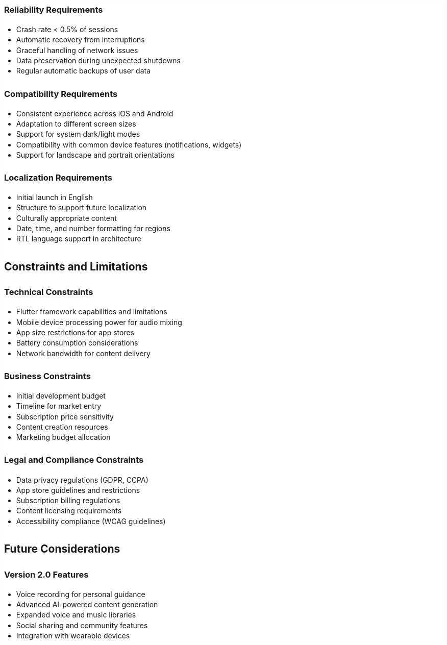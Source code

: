 ### Reliability Requirements
- Crash rate < 0.5% of sessions
- Automatic recovery from interruptions
- Graceful handling of network issues
- Data preservation during unexpected shutdowns
- Regular automatic backups of user data

### Compatibility Requirements
- Consistent experience across iOS and Android
- Adaptation to different screen sizes
- Support for system dark/light modes
- Compatibility with common device features (notifications, widgets)
- Support for landscape and portrait orientations

### Localization Requirements
- Initial launch in English
- Structure to support future localization
- Culturally appropriate content
- Date, time, and number formatting for regions
- RTL language support in architecture

## Constraints and Limitations

### Technical Constraints
- Flutter framework capabilities and limitations
- Mobile device processing power for audio mixing
- App size restrictions for app stores
- Battery consumption considerations
- Network bandwidth for content delivery

### Business Constraints
- Initial development budget
- Timeline for market entry
- Subscription price sensitivity
- Content creation resources
- Marketing budget allocation

### Legal and Compliance Constraints
- Data privacy regulations (GDPR, CCPA)
- App store guidelines and restrictions
- Subscription billing regulations
- Content licensing requirements
- Accessibility compliance (WCAG guidelines)

## Future Considerations

### Version 2.0 Features
- Voice recording for personal guidance
- Advanced AI-powered content generation
- Expanded voice and music libraries
- Social sharing and community features
- Integration with wearable devices

